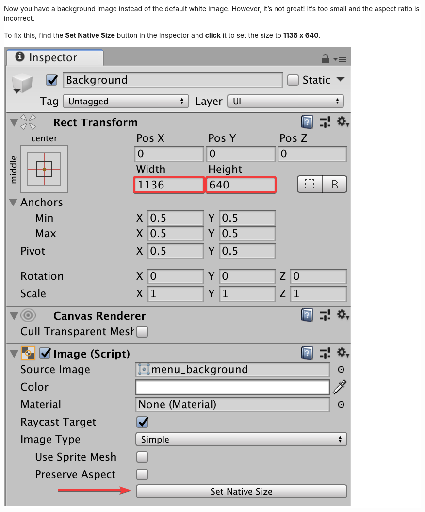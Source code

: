 Now you have a background image instead of the default white image. However, it’s not great! It’s too small and the aspect ratio is incorrect.

To fix this, find the **Set Native Size** button in the Inspector and **click** it to set the size to **1136 x 640**.

![](https://github.com/icodes-studio/wiki/blob/main/STUDY%2BRND/Unity3D%20Tutorials/Introduction%20to%20Unity%20UI/Assets/09.png)
